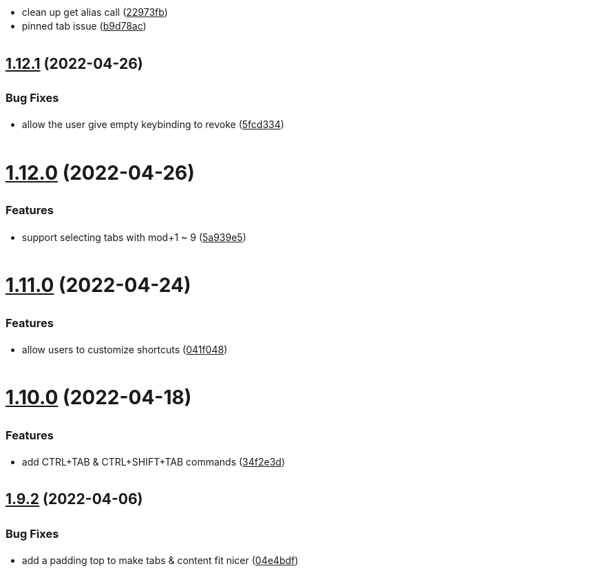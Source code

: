 * clean up get alias call ([22973fb](https://github.com/pengx17/logseq-plugin-tabs/commit/22973fbe5270112b31a60b90eace851f852b7696))
* pinned tab issue ([b9d78ac](https://github.com/pengx17/logseq-plugin-tabs/commit/b9d78acd4fb1e1daf4ec29f0ce1f907bbd876fc8))

## [1.12.1](https://github.com/pengx17/logseq-plugin-tabs/compare/v1.12.0...v1.12.1) (2022-04-26)


### Bug Fixes

* allow the user give empty keybinding to revoke ([5fcd334](https://github.com/pengx17/logseq-plugin-tabs/commit/5fcd334c8b14801a188e05c5d7dcb66f8ed76118))

# [1.12.0](https://github.com/pengx17/logseq-plugin-tabs/compare/v1.11.0...v1.12.0) (2022-04-26)


### Features

* support selecting tabs with mod+1 ~ 9 ([5a939e5](https://github.com/pengx17/logseq-plugin-tabs/commit/5a939e53ad4d9520a06b54590b1ab7c40b14268b))

# [1.11.0](https://github.com/pengx17/logseq-plugin-tabs/compare/v1.10.0...v1.11.0) (2022-04-24)


### Features

* allow users to customize shortcuts ([041f048](https://github.com/pengx17/logseq-plugin-tabs/commit/041f048f5b9396a4ccfc12ce3c47baa3b0c5b2ba))

# [1.10.0](https://github.com/pengx17/logseq-plugin-tabs/compare/v1.9.2...v1.10.0) (2022-04-18)


### Features

* add CTRL+TAB & CTRL+SHIFT+TAB commands ([34f2e3d](https://github.com/pengx17/logseq-plugin-tabs/commit/34f2e3d3d2e18821bbbf417a47d3573f35cc691b))

## [1.9.2](https://github.com/pengx17/logseq-plugin-tabs/compare/v1.9.1...v1.9.2) (2022-04-06)


### Bug Fixes

* add a padding top to make tabs & content fit nicer ([04e4bdf](https://github.com/pengx17/logseq-plugin-tabs/commit/04e4bdf23b419be117bda38023dfabe1e31ccb4b))
